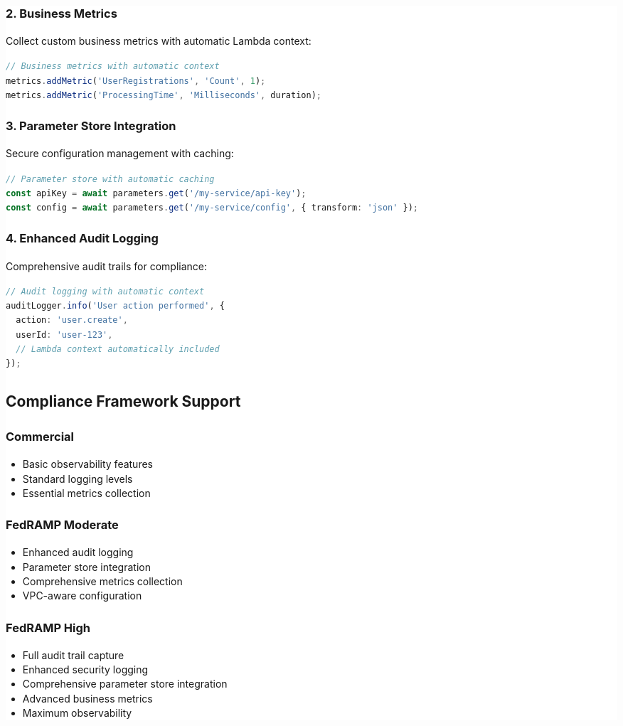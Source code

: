 ### 2. Business Metrics

Collect custom business metrics with automatic Lambda context:

```typescript
// Business metrics with automatic context
metrics.addMetric('UserRegistrations', 'Count', 1);
metrics.addMetric('ProcessingTime', 'Milliseconds', duration);
```

### 3. Parameter Store Integration

Secure configuration management with caching:

```typescript
// Parameter store with automatic caching
const apiKey = await parameters.get('/my-service/api-key');
const config = await parameters.get('/my-service/config', { transform: 'json' });
```

### 4. Enhanced Audit Logging

Comprehensive audit trails for compliance:

```typescript
// Audit logging with automatic context
auditLogger.info('User action performed', {
  action: 'user.create',
  userId: 'user-123',
  // Lambda context automatically included
});
```

## Compliance Framework Support

### Commercial
- Basic observability features
- Standard logging levels
- Essential metrics collection

### FedRAMP Moderate
- Enhanced audit logging
- Parameter store integration
- Comprehensive metrics collection
- VPC-aware configuration

### FedRAMP High
- Full audit trail capture
- Enhanced security logging
- Comprehensive parameter store integration
- Advanced business metrics
- Maximum observability
